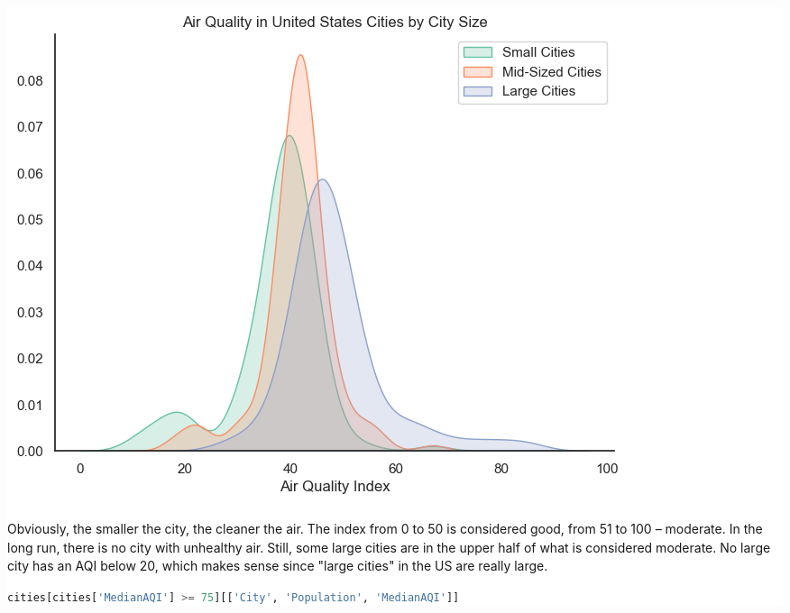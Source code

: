 
    
![Air Quality Index Distribution Plot](/assets/leb/cities7.png)

    


Obviously, the smaller the city, the cleaner the air. The index from 0 to 50 is considered good, from 51 to 100 – moderate. In the long run, there is no city with unhealthy air. Still, some large cities are in the upper half of what is considered moderate. No large city has an AQI below 20, which makes sense since "large cities" in the US are really large.


```python
cities[cities['MedianAQI'] >= 75][['City', 'Population', 'MedianAQI']]
```




<div>
<style scoped>
    .dataframe tbody tr th:only-of-type {
        vertical-align: middle;
    }

    .dataframe tbody tr th {
        vertical-align: top;
    }
